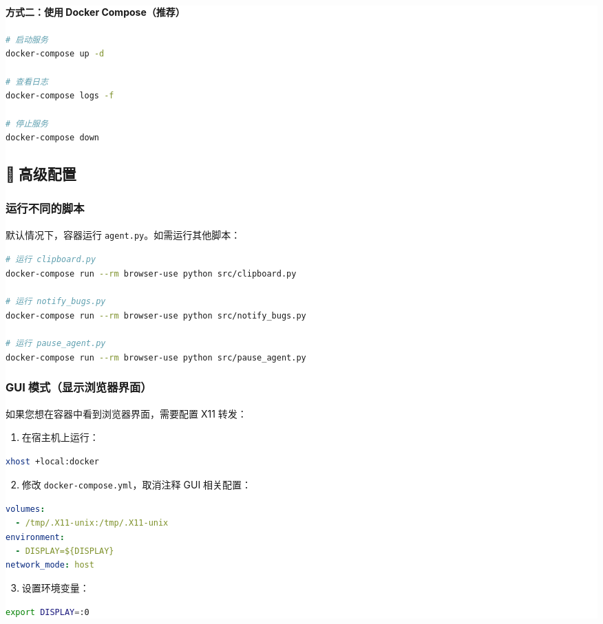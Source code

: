 #### 方式二：使用 Docker Compose（推荐）

```bash
# 启动服务
docker-compose up -d

# 查看日志
docker-compose logs -f

# 停止服务
docker-compose down
```

## 🔧 高级配置

### 运行不同的脚本

默认情况下，容器运行 `agent.py`。如需运行其他脚本：

```bash
# 运行 clipboard.py
docker-compose run --rm browser-use python src/clipboard.py

# 运行 notify_bugs.py
docker-compose run --rm browser-use python src/notify_bugs.py

# 运行 pause_agent.py
docker-compose run --rm browser-use python src/pause_agent.py
```

### GUI 模式（显示浏览器界面）

如果您想在容器中看到浏览器界面，需要配置 X11 转发：

1. 在宿主机上运行：

```bash
xhost +local:docker
```

2. 修改 `docker-compose.yml`，取消注释 GUI 相关配置：

```yaml
volumes:
  - /tmp/.X11-unix:/tmp/.X11-unix
environment:
  - DISPLAY=${DISPLAY}
network_mode: host
```

3. 设置环境变量：

```bash
export DISPLAY=:0
```
